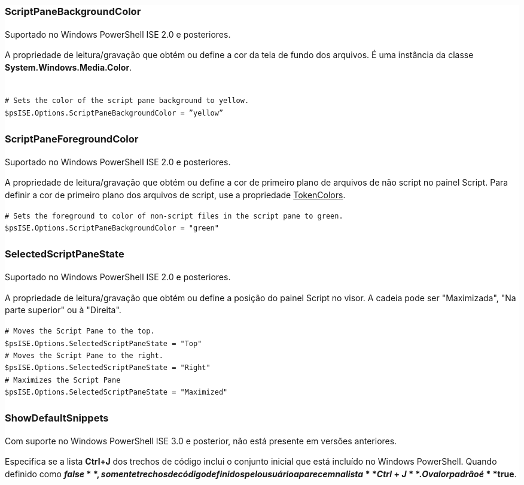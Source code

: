 ###  <a name="a-namespbca-scriptpanebackgroundcolor"></a><a name="spbc"></a> ScriptPaneBackgroundColor
  Suportado no Windows PowerShell ISE 2.0 e posteriores.

 A propriedade de leitura/gravação que obtém ou define a cor da tela de fundo dos arquivos. É uma instância da classe **System.Windows.Media.Color**.

```

# Sets the color of the script pane background to yellow.
$psISE.Options.ScriptPaneBackgroundColor = ”yellow”

```

###  <a name="a-namespfca-scriptpaneforegroundcolor"></a><a name="spfc"></a> ScriptPaneForegroundColor
  Suportado no Windows PowerShell ISE 2.0 e posteriores.

 A propriedade de leitura/gravação que obtém ou define a cor de primeiro plano de arquivos de não script no painel Script.
Para definir a cor de primeiro plano dos arquivos de script, use a propriedade [TokenColors](The-ISEOptions-Object.md#tc).

```
# Sets the foreground to color of non-script files in the script pane to green.
$psISE.Options.ScriptPaneBackgroundColor = "green"

```

###  <a name="a-namesspsa-selectedscriptpanestate"></a><a name="ssps"></a> SelectedScriptPaneState
  Suportado no Windows PowerShell ISE 2.0 e posteriores.

 A propriedade de leitura/gravação que obtém ou define a posição do painel Script no visor. A cadeia pode ser "Maximizada", "Na parte superior" ou à "Direita".

```
# Moves the Script Pane to the top.
$psISE.Options.SelectedScriptPaneState = "Top"
# Moves the Script Pane to the right.
$psISE.Options.SelectedScriptPaneState = "Right"
# Maximizes the Script Pane
$psISE.Options.SelectedScriptPaneState = "Maximized"

```

###  <a name="a-namesdsa-showdefaultsnippets"></a><a name="sds"></a> ShowDefaultSnippets
  Com suporte no Windows PowerShell ISE 3.0 e posterior, não está presente em versões anteriores.

 Especifica se a lista **Ctrl+J** dos trechos de código inclui o conjunto inicial que está incluído no Windows PowerShell. Quando definido como **$false**, somente trechos de código definidos pelo usuário aparecem na lista **Ctrl+J**. O valor padrão é **$true**.

